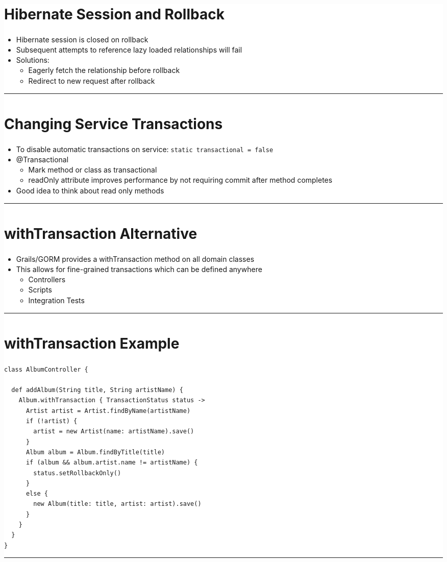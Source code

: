 
# Hibernate Session and Rollback
- Hibernate session is closed on rollback
- Subsequent attempts to reference lazy loaded relationships will fail
- Solutions:
  - Eagerly fetch the relationship before rollback
  - Redirect to new request after rollback

---

# Changing Service Transactions
- To disable automatic transactions on service:
`static transactional = false`
- @Transactional
  - Mark method or class as transactional
  - readOnly attribute improves performance by not requiring commit after method completes
- Good idea to think about read only methods

---

# withTransaction Alternative
- Grails/GORM provides a withTransaction method on all domain classes
- This allows for fine-grained transactions which can be defined anywhere
  - Controllers
  - Scripts
  - Integration Tests

---

# withTransaction Example

```
class AlbumController {

  def addAlbum(String title, String artistName) {
    Album.withTransaction { TransactionStatus status ->
      Artist artist = Artist.findByName(artistName)
      if (!artist) {
        artist = new Artist(name: artistName).save()
      }
      Album album = Album.findByTitle(title)
      if (album && album.artist.name != artistName) {
        status.setRollbackOnly()
      }
      else {
        new Album(title: title, artist: artist).save()
      }
    }
  }
}
```

---